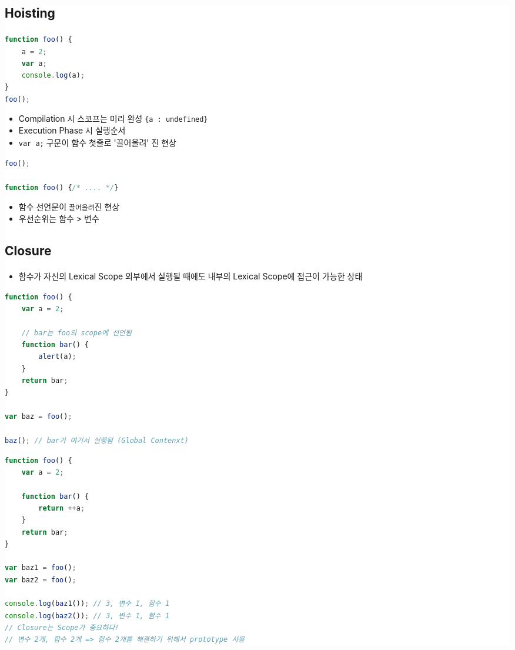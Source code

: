 ## Hoisting

```javascript
function foo() {
    a = 2;
    var a;
    console.log(a);
}
foo();
```

* Compilation 시 스코프는 미리 완성 `{a : undefined}`
* Execution Phase 시 실행순서
* `var a;` 구문이 함수 첫줄로 '끌어올려' 진 현상

```javascript
foo();

function foo() {/* .... */}
```

* 함수 선언문이 `끌어올려`진 현상
* 우선순위는 함수 > 변수

## Closure

* 함수가 자신의 Lexical Scope 외부에서 실행될 때에도 내부의 Lexical Scope에 접근이 가능한 상태

```javascript
function foo() {
    var a = 2;

    // bar는 foo의 scope에 선언됨
    function bar() {
    	alert(a);
    }
    return bar;
}

var baz = foo();

baz(); // bar가 여기서 실행됨 (Global Contenxt)
```

```javascript
function foo() {
    var a = 2;

    function bar() {
        return ++a;
    }
    return bar;
}

var baz1 = foo();
var baz2 = foo();

console.log(baz1()); // 3, 변수 1, 함수 1
console.log(baz2()); // 3, 변수 1, 함수 1
// Closure는 Scope가 중요하다!
// 변수 2개, 함수 2개 => 함수 2개를 해결하기 위해서 prototype 사용
```

